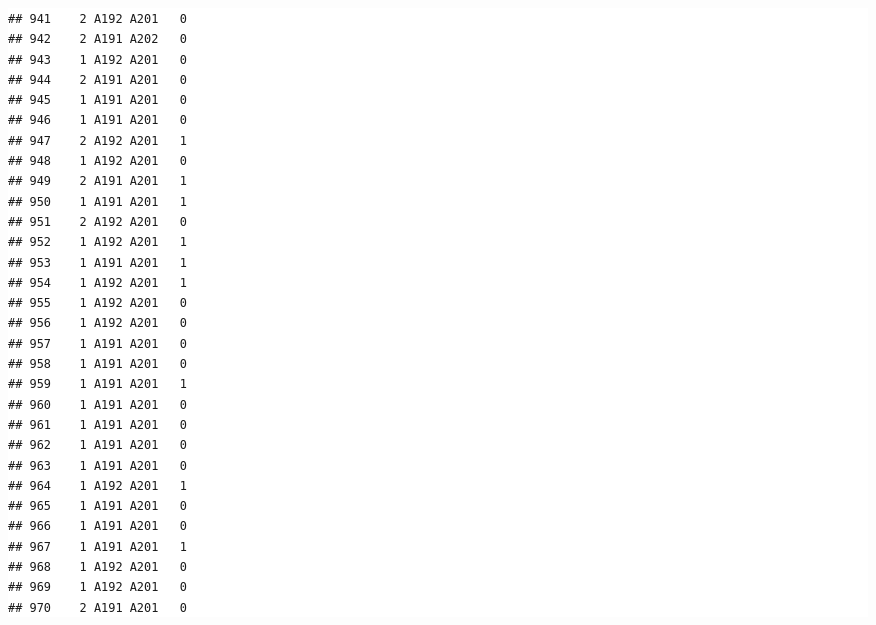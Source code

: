     ## 941    2 A192 A201   0
    ## 942    2 A191 A202   0
    ## 943    1 A192 A201   0
    ## 944    2 A191 A201   0
    ## 945    1 A191 A201   0
    ## 946    1 A191 A201   0
    ## 947    2 A192 A201   1
    ## 948    1 A192 A201   0
    ## 949    2 A191 A201   1
    ## 950    1 A191 A201   1
    ## 951    2 A192 A201   0
    ## 952    1 A192 A201   1
    ## 953    1 A191 A201   1
    ## 954    1 A192 A201   1
    ## 955    1 A192 A201   0
    ## 956    1 A192 A201   0
    ## 957    1 A191 A201   0
    ## 958    1 A191 A201   0
    ## 959    1 A191 A201   1
    ## 960    1 A191 A201   0
    ## 961    1 A191 A201   0
    ## 962    1 A191 A201   0
    ## 963    1 A191 A201   0
    ## 964    1 A192 A201   1
    ## 965    1 A191 A201   0
    ## 966    1 A191 A201   0
    ## 967    1 A191 A201   1
    ## 968    1 A192 A201   0
    ## 969    1 A192 A201   0
    ## 970    2 A191 A201   0